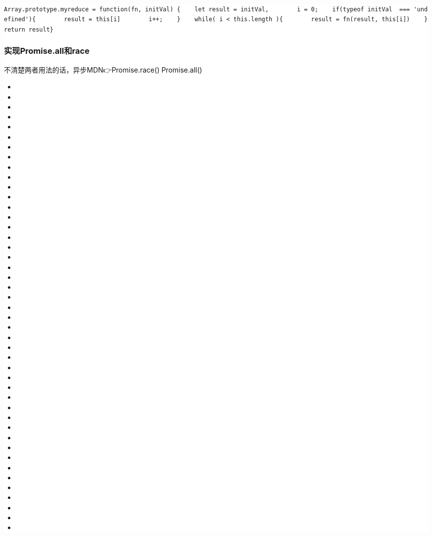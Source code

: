 ```
Array.prototype.myreduce = function(fn, initVal) {    let result = initVal,        i = 0;    if(typeof initVal  === 'undefined'){        result = this[i]        i++;    }    while( i < this.length ){        result = fn(result, this[i])    }    return result}
```

### 实现Promise.all和race

不清楚两者用法的话，异步MDN👉Promise.race()  Promise.all()

- 
- 
- 
- 
- 
- 
- 
- 
- 
- 
- 
- 
- 
- 
- 
- 
- 
- 
- 
- 
- 
- 
- 
- 
- 
- 
- 
- 
- 
- 
- 
- 
- 
- 
- 
- 
- 
- 
- 
- 
- 
- 
- 
- 
- 
